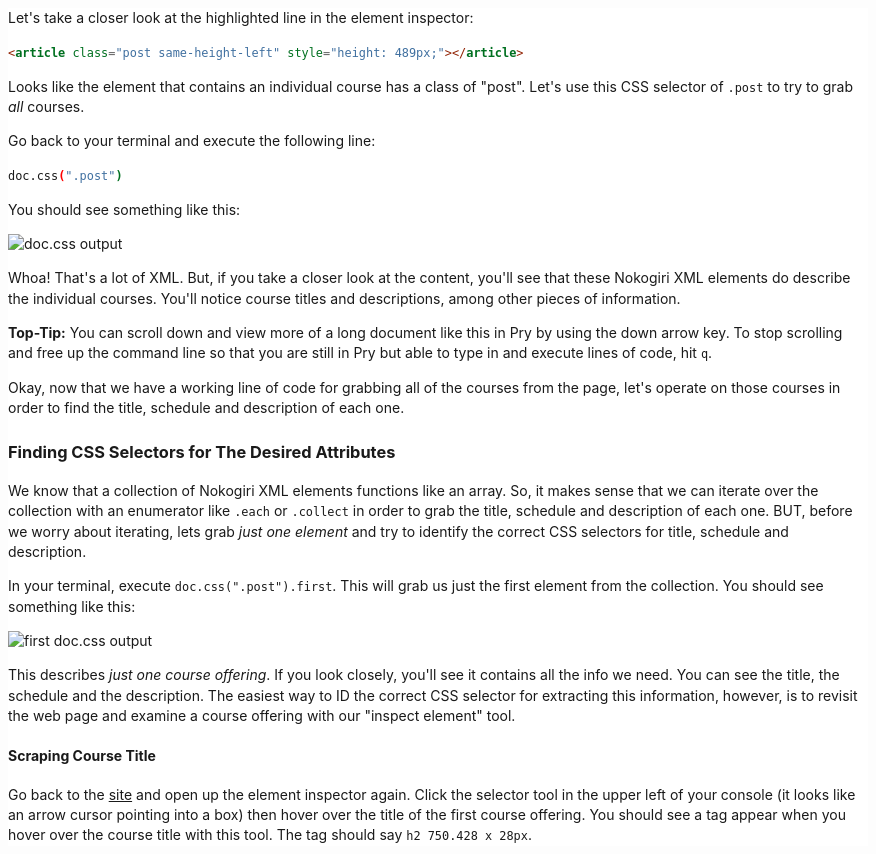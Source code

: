 Let's take a closer look at the highlighted line in the element inspector:

```html
<article class="post same-height-left" style="height: 489px;"></article>
```

Looks like the element that contains an individual course has a class of "post".
Let's use this CSS selector of `.post` to try to grab _all_ courses.

Go back to your terminal and execute the following line:

```bash
doc.css(".post")
```

You should see something like this:

![doc.css output](http://readme-pics.s3.amazonaws.com/Screen%20Shot%202015-08-20%20at%204.44.13%20PM.png)

Whoa! That's a lot of XML. But, if you take a closer look at the content, you'll
see that these Nokogiri XML elements do describe the individual courses. You'll
notice course titles and descriptions, among other pieces of information.

**Top-Tip:** You can scroll down and view more of a long document like this in
Pry by using the down arrow key. To stop scrolling and free up the command line
so that you are still in Pry but able to type in and execute lines of code, hit
`q`.

Okay, now that we have a working line of code for grabbing all of the courses
from the page, let's operate on those courses in order to find the title,
schedule and description of each one.

### Finding CSS Selectors for The Desired Attributes

We know that a collection of Nokogiri XML elements functions like an array. So,
it makes sense that we can iterate over the collection with an enumerator like
`.each` or `.collect` in order to grab the title, schedule and description of
each one. BUT, before we worry about iterating, lets grab _just one element_ and
try to identify the correct CSS selectors for title, schedule and description.

In your terminal, execute `doc.css(".post").first`. This will grab us just the
first element from the collection. You should see something like this:

![first doc.css output](http://readme-pics.s3.amazonaws.com/Screen%20Shot%202015-08-20%20at%204.52.21%20PM.png)

This describes _just one course offering_. If you look closely, you'll see it
contains all the info we need. You can see the title, the schedule and the
description. The easiest way to ID the correct CSS selector for extracting this
information, however, is to revisit the web page and examine a course offering
with our "inspect element" tool.

#### Scraping Course Title

Go back to the [site][] and open up the element inspector again. Click the
selector tool in the upper left of your console (it looks like an arrow cursor
pointing into a box) then hover over the title of the first course offering. You
should see a tag appear when you hover over the course title with this tool. The
tag should say `h2 750.428 x 28px`.


[this link]: http://learn-co-curriculum.github.io/site-for-scraping/courses
[site]: http://learn-co-curriculum.github.io/site-for-scraping/courses